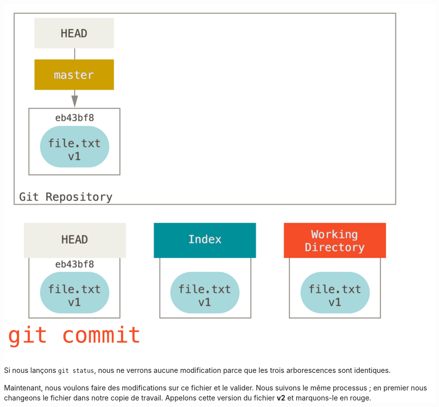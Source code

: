 ![reset ex3](images/reset-ex3.png)

Si nous lançons `git status`, nous ne verrons aucune modification parce
que les trois arborescences sont identiques.

Maintenant, nous voulons faire des modifications sur ce fichier et le
valider. Nous suivons le même processus ; en premier nous changeons le
fichier dans notre copie de travail. Appelons cette version du fichier
**v2** et marquons-le en rouge.

